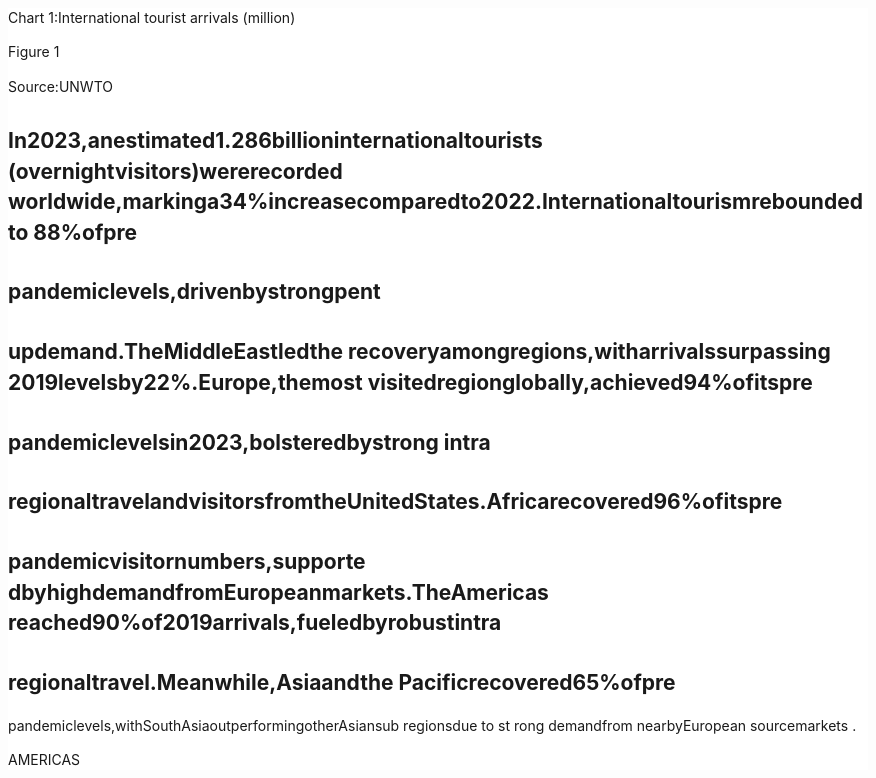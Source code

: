  
 
 
 
 
Chart 1:International tourist 
arrivals (million)
 
Figure 1
 
 
 
 
 
 
 
 
 
 
 
 
 
 
Source:UNWTO 
 
In2023,anestimated1.286billioninternationaltourists 
(overnightvisitors)wererecorded 
worldwide,markinga34%increasecomparedto2022.Internationaltourismreboundedto 
88%ofpre
-
pandemiclevels,drivenbystrongpent
-
updemand.TheMiddleEastledthe 
recoveryamongregions,witharrivalssurpassing 
2019levelsby22%.Europe,themost 
visitedregionglobally,achieved94%ofitspre
-
pandemiclevelsin2023,bolsteredbystrong 
intra
-
regionaltravelandvisitorsfromtheUnitedStates.Africarecovered96%ofitspre
-
pandemicvisitornumbers,supporte
dbyhighdemandfromEuropeanmarkets.TheAmericas 
reached90%of2019arrivals,fueledbyrobustintra
-
regionaltravel.Meanwhile,Asiaandthe 
Pacificrecovered65%ofpre
-
pandemiclevels,withSouthAsiaoutperformingotherAsiansub 
regionsdue to st
rong demandfrom nearbyEuropean sourcemarkets
.
 
 
 
 
 
 
 
 
 
 
 
 
AMERICAS
 